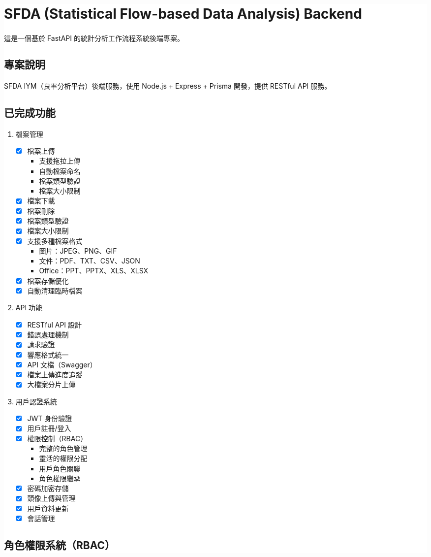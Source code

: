 # SFDA (Statistical Flow-based Data Analysis) Backend

這是一個基於 FastAPI 的統計分析工作流程系統後端專案。

## 專案說明

SFDA IYM（良率分析平台）後端服務，使用 Node.js + Express + Prisma 開發，提供 RESTful API 服務。

## 已完成功能

1. 檔案管理

   - [x] 檔案上傳
     - 支援拖拉上傳
     - 自動檔案命名
     - 檔案類型驗證
     - 檔案大小限制
   - [x] 檔案下載
   - [x] 檔案刪除
   - [x] 檔案類型驗證
   - [x] 檔案大小限制
   - [x] 支援多種檔案格式
     - 圖片：JPEG、PNG、GIF
     - 文件：PDF、TXT、CSV、JSON
     - Office：PPT、PPTX、XLS、XLSX
   - [x] 檔案存儲優化
   - [x] 自動清理臨時檔案

2. API 功能

   - [x] RESTful API 設計
   - [x] 錯誤處理機制
   - [x] 請求驗證
   - [x] 響應格式統一
   - [x] API 文檔（Swagger）
   - [x] 檔案上傳進度追蹤
   - [x] 大檔案分片上傳

3. 用戶認證系統
   - [x] JWT 身份驗證
   - [x] 用戶註冊/登入
   - [x] 權限控制（RBAC）
     - 完整的角色管理
     - 靈活的權限分配
     - 用戶角色關聯
     - 角色權限繼承
   - [x] 密碼加密存儲
   - [x] 頭像上傳與管理
   - [x] 用戶資料更新
   - [x] 會話管理

## 角色權限系統（RBAC）
